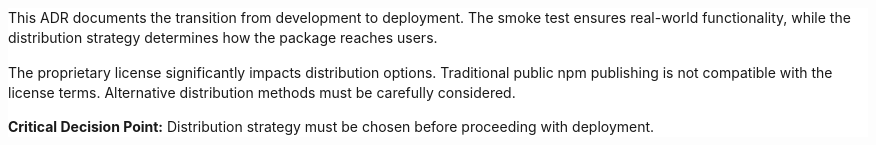 This ADR documents the transition from development to deployment. The smoke test ensures real-world functionality, while the distribution strategy determines how the package reaches users.

The proprietary license significantly impacts distribution options. Traditional public npm publishing is not compatible with the license terms. Alternative distribution methods must be carefully considered.

**Critical Decision Point:** Distribution strategy must be chosen before proceeding with deployment.
